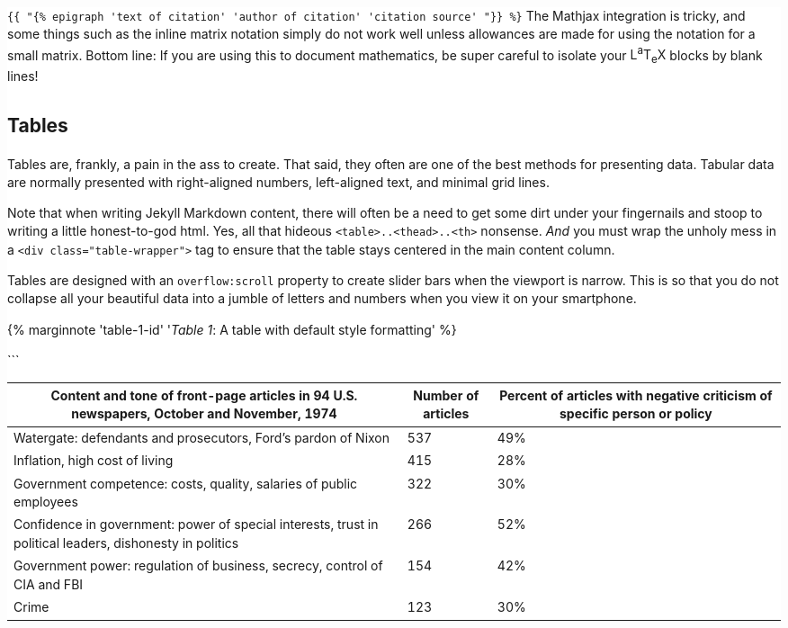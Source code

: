 ```{{ "{% epigraph 'text of citation' 'author of citation' 'citation source' "}} %}```
The Mathjax integration is tricky, and some things such as the inline matrix notation simply do not work well unless allowances are made for using the notation for a small matrix. Bottom line: If you are using this to document mathematics, be super careful to isolate your <span class="latex">L<sup>a</sup>T<sub>e</sub>X</span> blocks by blank lines!  

## Tables

Tables are, frankly,  a pain in the ass to create. That said, they often are one of the best methods for presenting data. Tabular data are normally presented with right-aligned numbers, left-aligned text, and minimal grid lines.

Note that when writing Jekyll Markdown content, there will often be a need to get some dirt under your fingernails and stoop to writing a little honest-to-god html. Yes, all that hideous ```<table>..<thead>..<th>``` nonsense. *And* you must wrap the unholy mess in a ```<div class="table-wrapper">``` tag to ensure that the table stays centered in the main content column.

Tables are designed with an ```overflow:scroll``` property to create slider bars when the viewport is narrow. This is so that you do not collapse all your beautiful data into a jumble of letters and numbers when you view it on your smartphone.

{% marginnote 'table-1-id' '*Table 1*: A table with default style formatting' %}
<div class="table-wrapper">
  <table class="table-alpha" id="newspaper-tone">
    <thead>
      <tr>
        <th class="left">Content and tone of front-page articles in 94 U.S. newspapers, October and November, 1974</th>
        <th class="left">Number of articles</th>
        <th>Percent of articles with negative criticism of specific person or policy</th></tr>
    </thead>
    <tbody>
      <tr>
        <td class="text">Watergate: defendants and prosecutors, Ford’s pardon of Nixon</td>
        <td><div class="number">537</div></td>
        <td class="c"><div class="number">49%</div></td>
      </tr>
      <tr>
        <td class="text">Inflation, high cost of living</td>
        <td><div class="number">415</div></td>
        <td class="c"><div class="number">28%</div></td>
      </tr>
      <tr>
        <td class="text">Government competence: costs, quality, salaries of public employees</td>
        <td><div class="number">322</div></td>
        <td class="c"><div class="number">30%</div></td>
      </tr>
      <tr>
        <td class="text">Confidence in government: power of special interests, trust in political leaders, dishonesty in politics</td>
        <td><div class="number">266</div></td>
        <td class="c"><div class="number">52%</div></td>
      </tr>
      <tr>
        <td class="text">Government power: regulation of business, secrecy, control of CIA and FBI</td>
        <td><div class="number">154</div></td>
        <td class="c"><div class="number">42%</div></td>
      </tr>
      <tr>
        <td class="text">Crime</td>
        <td><div class="number">123</div></td>
        <td class="c"><div class="number r">30%</div></td>
      </tr>
```
